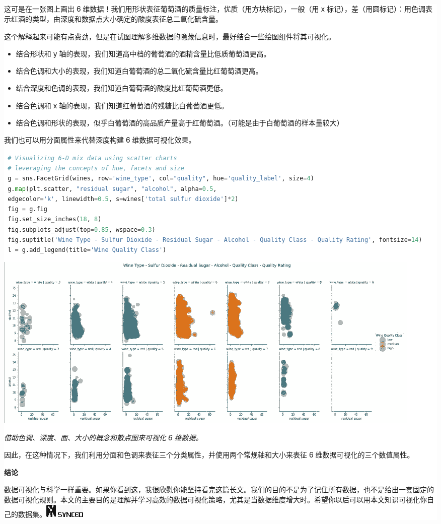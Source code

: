 这可是在一张图上画出 6 维数据！我们用形状表征葡萄酒的质量标注，优质（用方块标记），一般（用 x 标记），差（用圆标记）：用色调表示红酒的类型，由深度和数据点大小确定的酸度表征总二氧化硫含量。

这个解释起来可能有点费劲，但是在试图理解多维数据的隐藏信息时，最好结合一些绘图组件将其可视化。

*   结合形状和 y 轴的表现，我们知道高中档的葡萄酒的酒精含量比低质葡萄酒更高。

*   结合色调和大小的表现，我们知道白葡萄酒的总二氧化硫含量比红葡萄酒更高。

*   结合深度和色调的表现，我们知道白葡萄酒的酸度比红葡萄酒更低。

*   结合色调和 x 轴的表现，我们知道红葡萄酒的残糖比白葡萄酒更低。

*   结合色调和形状的表现，似乎白葡萄酒的高品质产量高于红葡萄酒。（可能是由于白葡萄酒的样本量较大）

我们也可以用分面属性来代替深度构建 6 维数据可视化效果。

```py
 # Visualizing 6-D mix data using scatter charts 
 # leveraging the concepts of hue, facets and size 
 g = sns.FacetGrid(wines, row='wine_type', col="quality", hue='quality_label', size=4) 
 g.map(plt.scatter, "residual sugar", "alcohol", alpha=0.5,  
 edgecolor='k', linewidth=0.5, s=wines['total sulfur dioxide']*2) 
 fig = g.fig  
 fig.set_size_inches(18, 8) 
 fig.subplots_adjust(top=0.85, wspace=0.3) 
 fig.suptitle('Wine Type - Sulfur Dioxide - Residual Sugar - Alcohol - Quality Class - Quality Rating', fontsize=14) 
 l = g.add_legend(title='Wine Quality Class') 
```

![](img/ea76b7b7264a756ee8714e01ed8b9857-fs8.png)

*借助色调、深度、面、大小的概念和散点图来可视化 6 维数据。*

因此，在这种情况下，我们利用分面和色调来表征三个分类属性，并使用两个常规轴和大小来表征 6 维数据可视化的三个数值属性。

**结论**

数据可视化与科学一样重要。如果你看到这，我很欣慰你能坚持看完这篇长文。我们的目的不是为了记住所有数据，也不是给出一套固定的数据可视化规则。本文的主要目的是理解并学习高效的数据可视化策略，尤其是当数据维度增大时。希望你以后可以用本文知识可视化你自己的数据集。![](img/f9fd9b51dcf35e880c0c24a98d0d3b8c-fs8.png)
